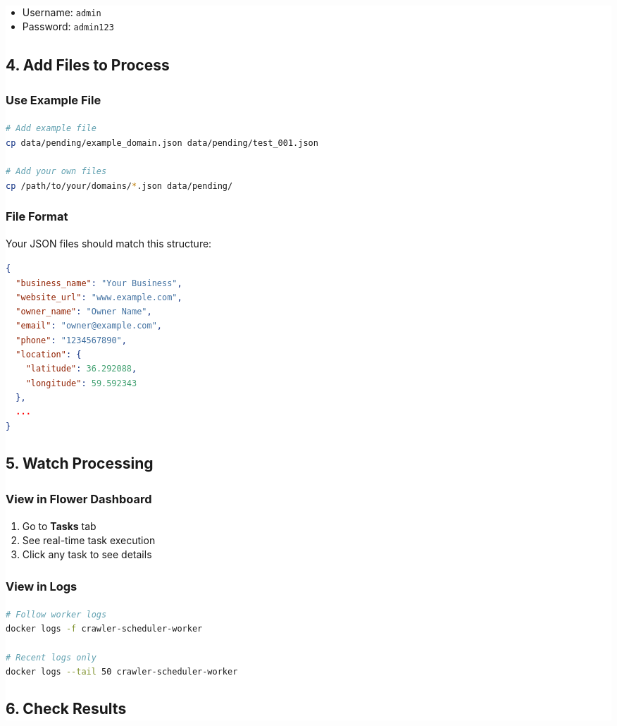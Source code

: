 - Username: `admin`
- Password: `admin123`

## 4. Add Files to Process

### Use Example File

```bash
# Add example file
cp data/pending/example_domain.json data/pending/test_001.json

# Add your own files
cp /path/to/your/domains/*.json data/pending/
```

### File Format

Your JSON files should match this structure:

```json
{
  "business_name": "Your Business",
  "website_url": "www.example.com",
  "owner_name": "Owner Name",
  "email": "owner@example.com",
  "phone": "1234567890",
  "location": {
    "latitude": 36.292088,
    "longitude": 59.592343
  },
  ...
}
```

## 5. Watch Processing

### View in Flower Dashboard

1. Go to **Tasks** tab
2. See real-time task execution
3. Click any task to see details

### View in Logs

```bash
# Follow worker logs
docker logs -f crawler-scheduler-worker

# Recent logs only
docker logs --tail 50 crawler-scheduler-worker
```

## 6. Check Results
